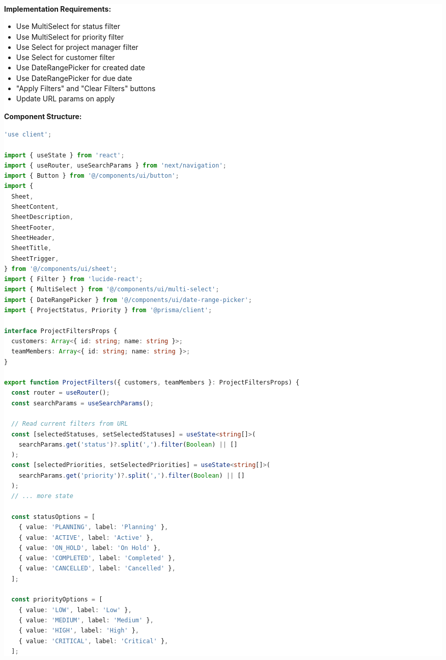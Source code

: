 **Implementation Requirements:**
- Use MultiSelect for status filter
- Use MultiSelect for priority filter
- Use Select for project manager filter
- Use Select for customer filter
- Use DateRangePicker for created date
- Use DateRangePicker for due date
- "Apply Filters" and "Clear Filters" buttons
- Update URL params on apply

**Component Structure:**
```typescript
'use client';

import { useState } from 'react';
import { useRouter, useSearchParams } from 'next/navigation';
import { Button } from '@/components/ui/button';
import {
  Sheet,
  SheetContent,
  SheetDescription,
  SheetFooter,
  SheetHeader,
  SheetTitle,
  SheetTrigger,
} from '@/components/ui/sheet';
import { Filter } from 'lucide-react';
import { MultiSelect } from '@/components/ui/multi-select';
import { DateRangePicker } from '@/components/ui/date-range-picker';
import { ProjectStatus, Priority } from '@prisma/client';

interface ProjectFiltersProps {
  customers: Array<{ id: string; name: string }>;
  teamMembers: Array<{ id: string; name: string }>;
}

export function ProjectFilters({ customers, teamMembers }: ProjectFiltersProps) {
  const router = useRouter();
  const searchParams = useSearchParams();

  // Read current filters from URL
  const [selectedStatuses, setSelectedStatuses] = useState<string[]>(
    searchParams.get('status')?.split(',').filter(Boolean) || []
  );
  const [selectedPriorities, setSelectedPriorities] = useState<string[]>(
    searchParams.get('priority')?.split(',').filter(Boolean) || []
  );
  // ... more state

  const statusOptions = [
    { value: 'PLANNING', label: 'Planning' },
    { value: 'ACTIVE', label: 'Active' },
    { value: 'ON_HOLD', label: 'On Hold' },
    { value: 'COMPLETED', label: 'Completed' },
    { value: 'CANCELLED', label: 'Cancelled' },
  ];

  const priorityOptions = [
    { value: 'LOW', label: 'Low' },
    { value: 'MEDIUM', label: 'Medium' },
    { value: 'HIGH', label: 'High' },
    { value: 'CRITICAL', label: 'Critical' },
  ];

```